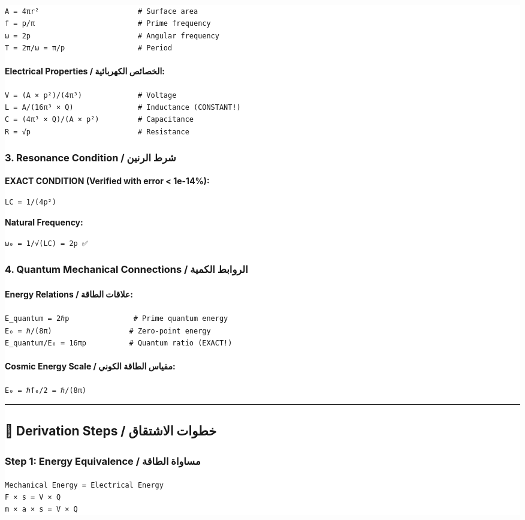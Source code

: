 ```
A = 4πr²                       # Surface area
f = p/π                        # Prime frequency
ω = 2p                         # Angular frequency
T = 2π/ω = π/p                 # Period
```

#### Electrical Properties / الخصائص الكهربائية:

```
V = (A × p²)/(4π³)             # Voltage
L = A/(16π³ × Q)               # Inductance (CONSTANT!)
C = (4π³ × Q)/(A × p²)         # Capacitance
R = √p                         # Resistance
```

### 3. Resonance Condition / شرط الرنين

**EXACT CONDITION (Verified with error < 1e-14%):**

```
LC = 1/(4p²)
```

**Natural Frequency:**

```
ω₀ = 1/√(LC) = 2p ✅
```

### 4. Quantum Mechanical Connections / الروابط الكمية

#### Energy Relations / علاقات الطاقة:

```
E_quantum = 2ℏp               # Prime quantum energy
E₀ = ℏ/(8π)                  # Zero-point energy
E_quantum/E₀ = 16πp          # Quantum ratio (EXACT!)
```

#### Cosmic Energy Scale / مقياس الطاقة الكوني:

```
E₀ = ℏf₀/2 = ℏ/(8π)
```

---

## 🔬 Derivation Steps / خطوات الاشتقاق

### Step 1: Energy Equivalence / مساواة الطاقة

```
Mechanical Energy = Electrical Energy
F × s = V × Q
m × a × s = V × Q
```
